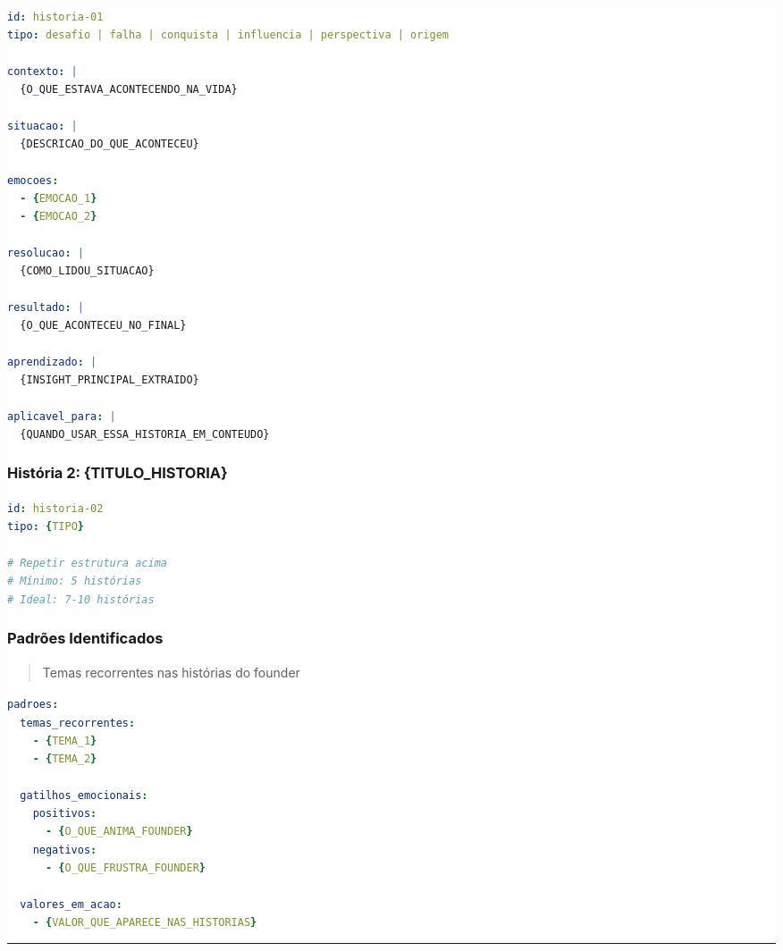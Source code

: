 ```yaml
id: historia-01
tipo: desafio | falha | conquista | influencia | perspectiva | origem

contexto: |
  {O_QUE_ESTAVA_ACONTECENDO_NA_VIDA}

situacao: |
  {DESCRICAO_DO_QUE_ACONTECEU}

emocoes:
  - {EMOCAO_1}
  - {EMOCAO_2}

resolucao: |
  {COMO_LIDOU_SITUACAO}

resultado: |
  {O_QUE_ACONTECEU_NO_FINAL}

aprendizado: |
  {INSIGHT_PRINCIPAL_EXTRAIDO}

aplicavel_para: |
  {QUANDO_USAR_ESSA_HISTORIA_EM_CONTEUDO}
```

### História 2: {TITULO_HISTORIA}

```yaml
id: historia-02
tipo: {TIPO}

# Repetir estrutura acima
# Mínimo: 5 histórias
# Ideal: 7-10 histórias
```

### Padrões Identificados

> Temas recorrentes nas histórias do founder

```yaml
padroes:
  temas_recorrentes:
    - {TEMA_1}
    - {TEMA_2}

  gatilhos_emocionais:
    positivos:
      - {O_QUE_ANIMA_FOUNDER}
    negativos:
      - {O_QUE_FRUSTRA_FOUNDER}

  valores_em_acao:
    - {VALOR_QUE_APARECE_NAS_HISTORIAS}
```

---